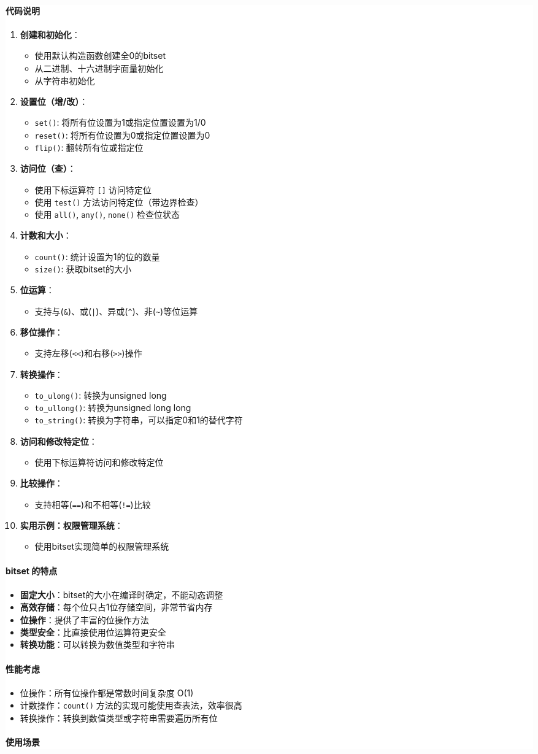 #### 代码说明

1. **创建和初始化**：
   - 使用默认构造函数创建全0的bitset
   - 从二进制、十六进制字面量初始化
   - 从字符串初始化

2. **设置位（增/改）**：
   - `set()`: 将所有位设置为1或指定位置设置为1/0
   - `reset()`: 将所有位设置为0或指定位置设置为0
   - `flip()`: 翻转所有位或指定位

3. **访问位（查）**：
   - 使用下标运算符 `[]` 访问特定位
   - 使用 `test()` 方法访问特定位（带边界检查）
   - 使用 `all()`, `any()`, `none()` 检查位状态

4. **计数和大小**：
   - `count()`: 统计设置为1的位的数量
   - `size()`: 获取bitset的大小

5. **位运算**：
   - 支持与(`&`)、或(`|`)、异或(`^`)、非(`~`)等位运算

6. **移位操作**：
   - 支持左移(`<<`)和右移(`>>`)操作

7. **转换操作**：
   - `to_ulong()`: 转换为unsigned long
   - `to_ullong()`: 转换为unsigned long long
   - `to_string()`: 转换为字符串，可以指定0和1的替代字符

8. **访问和修改特定位**：
   - 使用下标运算符访问和修改特定位

9. **比较操作**：
   - 支持相等(`==`)和不相等(`!=`)比较

10. **实用示例：权限管理系统**：
    - 使用bitset实现简单的权限管理系统

#### bitset 的特点

- **固定大小**：bitset的大小在编译时确定，不能动态调整
- **高效存储**：每个位只占1位存储空间，非常节省内存
- **位操作**：提供了丰富的位操作方法
- **类型安全**：比直接使用位运算符更安全
- **转换功能**：可以转换为数值类型和字符串

#### 性能考虑

- 位操作：所有位操作都是常数时间复杂度 O(1)
- 计数操作：`count()` 方法的实现可能使用查表法，效率很高
- 转换操作：转换到数值类型或字符串需要遍历所有位

#### 使用场景
